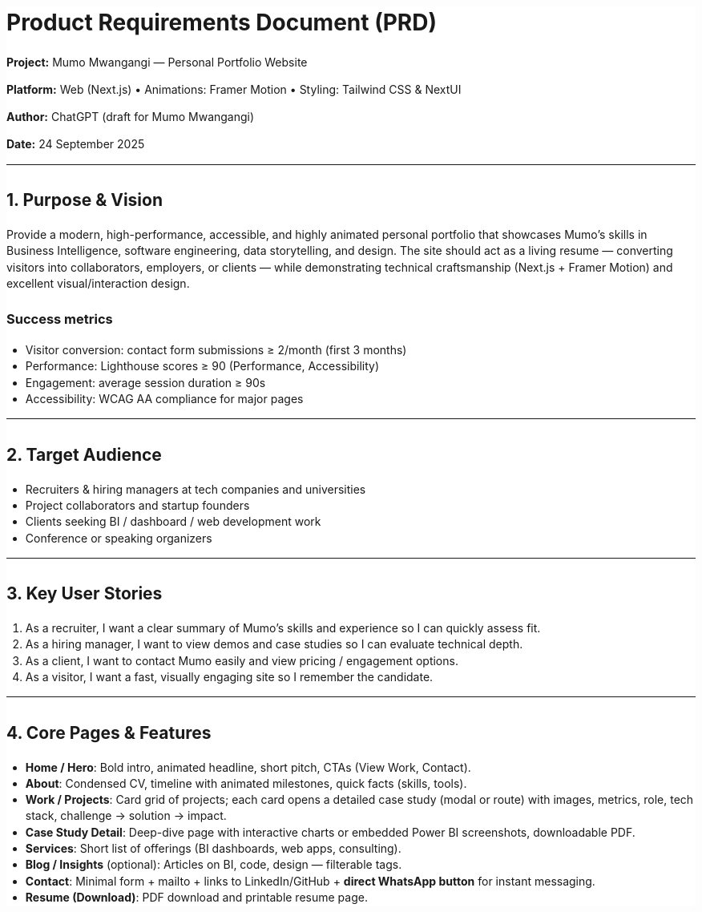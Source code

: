 # Product Requirements Document (PRD)

**Project:** Mumo Mwangangi — Personal Portfolio Website

**Platform:** Web (Next.js) • Animations: Framer Motion • Styling: Tailwind CSS & NextUI

**Author:** ChatGPT (draft for Mumo Mwangangi)

**Date:** 24 September 2025

---

## 1. Purpose & Vision

Provide a modern, high-performance, accessible, and highly animated personal portfolio that showcases Mumo’s skills in Business Intelligence, software engineering, data storytelling, and design. The site should act as a living resume — converting visitors into collaborators, employers, or clients — while demonstrating technical craftsmanship (Next.js + Framer Motion) and excellent visual/interaction design.

### Success metrics

* Visitor conversion: contact form submissions ≥ 2/month (first 3 months)
* Performance: Lighthouse scores ≥ 90 (Performance, Accessibility)
* Engagement: average session duration ≥ 90s
* Accessibility: WCAG AA compliance for major pages

---

## 2. Target Audience

* Recruiters & hiring managers at tech companies and universities
* Project collaborators and startup founders
* Clients seeking BI / dashboard / web development work
* Conference or speaking organizers

---

## 3. Key User Stories

1. As a recruiter, I want a clear summary of Mumo’s skills and experience so I can quickly assess fit.
2. As a hiring manager, I want to view demos and case studies so I can evaluate technical depth.
3. As a client, I want to contact Mumo easily and view pricing / engagement options.
4. As a visitor, I want a fast, visually engaging site so I remember the candidate.

---

## 4. Core Pages & Features

* **Home / Hero**: Bold intro, animated headline, short pitch, CTAs (View Work, Contact).
* **About**: Condensed CV, timeline with animated milestones, quick facts (skills, tools).
* **Work / Projects**: Card grid of projects; each card opens a detailed case study (modal or route) with images, metrics, role, tech stack, challenge → solution → impact.
* **Case Study Detail**: Deep-dive page with interactive charts or embedded Power BI screenshots, downloadable PDF.
* **Services**: Short list of offerings (BI dashboards, web apps, consulting).
* **Blog / Insights** (optional): Articles on BI, code, design — filterable tags.
* **Contact**: Minimal form + mailto + links to LinkedIn/GitHub + **direct WhatsApp button** for instant messaging.
* **Resume (Download)**: PDF download and printable resume page.
